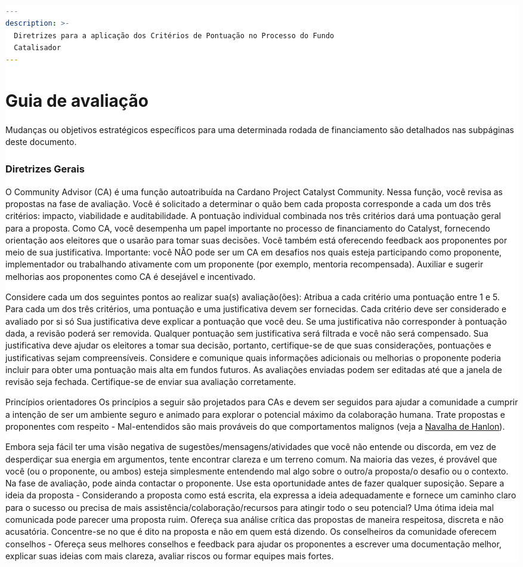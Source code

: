 ```yaml
---
description: >-
  Diretrizes para a aplicação dos Critérios de Pontuação no Processo do Fundo
  Catalisador
---
```


# Guia de avaliação

Mudanças ou objetivos estratégicos específicos para uma determinada rodada de financiamento são detalhados nas subpáginas deste documento.&#x20;

### Diretrizes Gerais&#x20;

O Community Advisor (CA) é uma função autoatribuída na Cardano Project Catalyst Community. Nessa função, você revisa as propostas na fase de avaliação. Você é solicitado a determinar o quão bem cada proposta corresponde a cada um dos três critérios: impacto, viabilidade e auditabilidade. A pontuação individual combinada nos três critérios dará uma pontuação geral para a proposta. Como CA, você desempenha um papel importante no processo de financiamento do Catalyst, fornecendo orientação aos eleitores que o usarão para tomar suas decisões. Você também está oferecendo feedback aos proponentes por meio de sua justificativa. Importante: você NÃO pode ser um CA em desafios nos quais esteja participando como proponente, implementador ou trabalhando ativamente com um proponente (por exemplo, mentoria recompensada). Auxiliar e sugerir melhorias aos proponentes como CA é desejável e incentivado.

Considere cada um dos seguintes pontos ao realizar sua(s) avaliação(ões): Atribua a cada critério uma pontuação entre 1 e 5. Para cada um dos três critérios, uma pontuação e uma justificativa devem ser fornecidas. Cada critério deve ser considerado e avaliado por si só Sua justificativa deve explicar a pontuação que você deu. Se uma justificativa não corresponder à pontuação dada, a revisão poderá ser removida. Qualquer pontuação sem justificativa será filtrada e você não será compensado. Sua justificativa deve ajudar os eleitores a tomar sua decisão, portanto, certifique-se de que suas considerações, pontuações e justificativas sejam compreensíveis. Considere e comunique quais informações adicionais ou melhorias o proponente poderia incluir para obter uma pontuação mais alta em fundos futuros. As avaliações enviadas podem ser editadas até que a janela de revisão seja fechada. Certifique-se de enviar sua avaliação corretamente.

Princípios orientadores Os princípios a seguir são projetados para CAs e devem ser seguidos para ajudar a comunidade a cumprir a intenção de ser um ambiente seguro e animado para explorar o potencial máximo da colaboração humana. Trate propostas e proponentes com respeito - Mal-entendidos são mais prováveis do que comportamentos malignos (veja a [Navalha de Hanlon](https://en.wikipedia.org/wiki/Hanlon's\_razor)).&#x20;

Embora seja fácil ter uma visão negativa de sugestões/mensagens/atividades que você não entende ou discorda, em vez de desperdiçar sua energia em argumentos, tente encontrar clareza e um terreno comum. Na maioria das vezes, é provável que você (ou o proponente, ou ambos) esteja simplesmente entendendo mal algo sobre o outro/a proposta/o desafio ou o contexto. Na fase de avaliação, pode ainda contactar o proponente. Use esta oportunidade antes de fazer qualquer suposição. Separe a ideia da proposta - Considerando a proposta como está escrita, ela expressa a ideia adequadamente e fornece um caminho claro para o sucesso ou precisa de mais assistência/colaboração/recursos para atingir todo o seu potencial? Uma ótima ideia mal comunicada pode parecer uma proposta ruim. Ofereça sua análise crítica das propostas de maneira respeitosa, discreta e não acusatória. Concentre-se no que é dito na proposta e não em quem está dizendo. Os conselheiros da comunidade oferecem conselhos - Ofereça seus melhores conselhos e feedback para ajudar os proponentes a escrever uma documentação melhor, explicar suas ideias com mais clareza, avaliar riscos ou formar equipes mais fortes.&#x20;
